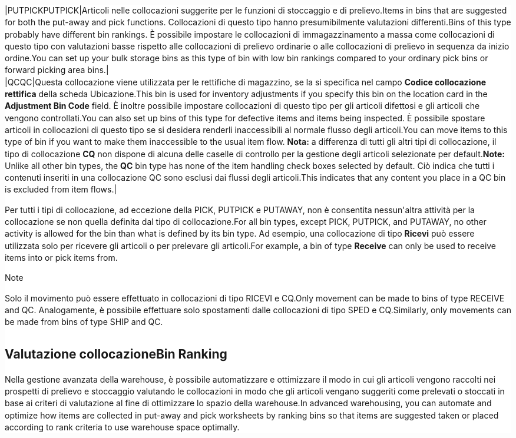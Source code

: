 |<span data-ttu-id="e6b48-214">PUTPICK</span><span class="sxs-lookup"><span data-stu-id="e6b48-214">PUTPICK</span></span>|<span data-ttu-id="e6b48-215">Articoli nelle collocazioni suggerite per le funzioni di stoccaggio e di prelievo.</span><span class="sxs-lookup"><span data-stu-id="e6b48-215">Items in bins that are suggested for both the put-away and pick functions.</span></span> <span data-ttu-id="e6b48-216">Collocazioni di questo tipo hanno presumibilmente valutazioni differenti.</span><span class="sxs-lookup"><span data-stu-id="e6b48-216">Bins of this type probably have different bin rankings.</span></span> <span data-ttu-id="e6b48-217">È possibile impostare le collocazioni di immagazzinamento a massa come collocazioni di questo tipo con valutazioni basse rispetto alle collocazioni di prelievo ordinarie o alle collocazioni di prelievo in sequenza da inizio ordine.</span><span class="sxs-lookup"><span data-stu-id="e6b48-217">You can set up your bulk storage bins as this type of bin with low bin rankings compared to your ordinary pick bins or forward picking area bins.</span></span>|  
|<span data-ttu-id="e6b48-218">QC</span><span class="sxs-lookup"><span data-stu-id="e6b48-218">QC</span></span>|<span data-ttu-id="e6b48-219">Questa collocazione viene utilizzata per le rettifiche di magazzino, se la si specifica nel campo **Codice collocazione rettifica** della scheda Ubicazione.</span><span class="sxs-lookup"><span data-stu-id="e6b48-219">This bin is used for inventory adjustments if you specify this bin on the location card in the **Adjustment Bin Code** field.</span></span> <span data-ttu-id="e6b48-220">È inoltre possibile impostare collocazioni di questo tipo per gli articoli difettosi e gli articoli che vengono controllati.</span><span class="sxs-lookup"><span data-stu-id="e6b48-220">You can also set up bins of this type for defective items and items being inspected.</span></span> <span data-ttu-id="e6b48-221">È possibile spostare articoli in collocazioni di questo tipo se si desidera renderli inaccessibili al normale flusso degli articoli.</span><span class="sxs-lookup"><span data-stu-id="e6b48-221">You can move items to this type of bin if you want to make them inaccessible to the usual item flow.</span></span> <span data-ttu-id="e6b48-222">**Nota:**  a differenza di tutti gli altri tipi di collocazione, il tipo di collocazione **CQ** non dispone di alcuna delle caselle di controllo per la gestione degli articoli selezionate per default.</span><span class="sxs-lookup"><span data-stu-id="e6b48-222">**Note:**  Unlike all other bin types, the **QC** bin type has none of the item handling check boxes selected by default.</span></span> <span data-ttu-id="e6b48-223">Ciò indica che tutti i contenuti inseriti in una collocazione QC sono esclusi dai flussi degli articoli.</span><span class="sxs-lookup"><span data-stu-id="e6b48-223">This indicates that any content you place in a QC bin is excluded from item flows.</span></span>|  

<span data-ttu-id="e6b48-224">Per tutti i tipi di collocazione, ad eccezione della PICK, PUTPICK e PUTAWAY, non è consentita nessun'altra attività per la collocazione se non quella definita dal tipo di collocazione.</span><span class="sxs-lookup"><span data-stu-id="e6b48-224">For all bin types, except PICK, PUTPICK, and PUTAWAY, no other activity is allowed for the bin than what is defined by its bin type.</span></span> <span data-ttu-id="e6b48-225">Ad esempio, una collocazione di tipo **Ricevi** può essere utilizzata solo per ricevere gli articoli o per prelevare gli articoli.</span><span class="sxs-lookup"><span data-stu-id="e6b48-225">For example, a bin of type **Receive** can only be used to receive items into or pick items from.</span></span>  

> [!NOTE]  
>  <span data-ttu-id="e6b48-226">Solo il movimento può essere effettuato in collocazioni di tipo RICEVI e CQ.</span><span class="sxs-lookup"><span data-stu-id="e6b48-226">Only movement can be made to bins of type RECEIVE and QC.</span></span> <span data-ttu-id="e6b48-227">Analogamente, è possibile effettuare solo spostamenti dalle collocazioni di tipo SPED e CQ.</span><span class="sxs-lookup"><span data-stu-id="e6b48-227">Similarly, only movements can be made from bins of type SHIP and QC.</span></span>  

## <a name="bin-ranking"></a><span data-ttu-id="e6b48-228">Valutazione collocazione</span><span class="sxs-lookup"><span data-stu-id="e6b48-228">Bin Ranking</span></span>  
<span data-ttu-id="e6b48-229">Nella gestione avanzata della warehouse, è possibile automatizzare e ottimizzare il modo in cui gli articoli vengono raccolti nei prospetti di prelievo e stoccaggio valutando le collocazioni in modo che gli articoli vengano suggeriti come prelevati o stoccati in base ai criteri di valutazione al fine di ottimizzare lo spazio della warehouse.</span><span class="sxs-lookup"><span data-stu-id="e6b48-229">In advanced warehousing, you can automate and optimize how items are collected in put-away and pick worksheets by ranking bins so that items are suggested taken or placed according to rank criteria to use warehouse space optimally.</span></span>  
